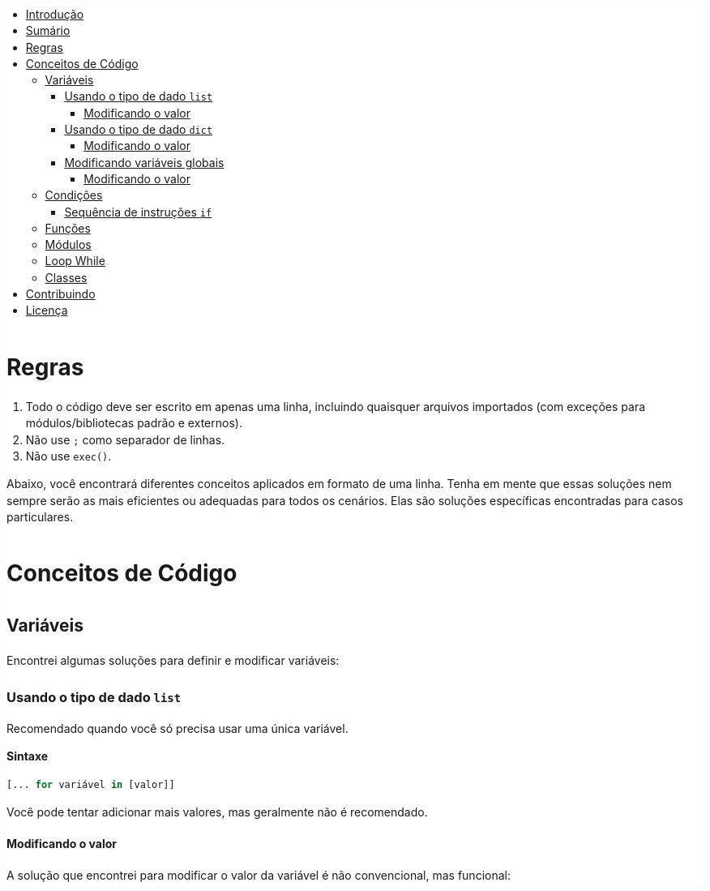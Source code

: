 - [Introdução](#introdução)
- [Sumário](#sumário)
- [Regras](#regras)
- [Conceitos de Código](#conceitos-de-código)
  - [Variáveis](#variáveis)
    - [Usando o tipo de dado `list`](#usando-o-tipo-de-dado-list)
      - [Modificando o valor](#modificando-o-valor)
    - [Usando o tipo de dado `dict`](#usando-o-tipo-de-dado-dict)
      - [Modificando o valor](#modificando-o-valor-1)
    - [Modificando variáveis globais](#modificando-variáveis-globais)
      - [Modificando o valor](#modificando-o-valor-2)
  - [Condições](#condições)
    - [Sequência de instruções `if`](#sequência-de-instruções-if)
  - [Funções](#funções)
  - [Módulos](#módulos)
  - [Loop While](#loop-while)
  - [Classes](#classes)
- [Contribuindo](#contribuindo)
- [Licença](#licença)

# Regras

1. Todo o código deve ser escrito em apenas uma linha, incluindo quaisquer arquivos importados (com exceções para módulos/bibliotecas padrão e externos).
2. Não use `;` como separador de linhas.
3. Não use `exec()`.

Abaixo, você encontrará diferentes conceitos aplicados em formato de uma linha. Tenha em mente que essas soluções nem sempre serão as mais eficientes ou adequadas para todos os cenários. Elas são soluções específicas encontradas para casos particulares.

# Conceitos de Código

## Variáveis

Encontrei algumas soluções para definir e modificar variáveis:

### Usando o tipo de dado `list`

Recomendado quando você só precisa usar uma única variável.

**Sintaxe**
```py
[... for variável in [valor]]
```

Você pode tentar adicionar mais valores, mas geralmente não é recomendado.

#### Modificando o valor

A solução que encontrei para modificar o valor da variável é não convencional, mas funcional:
